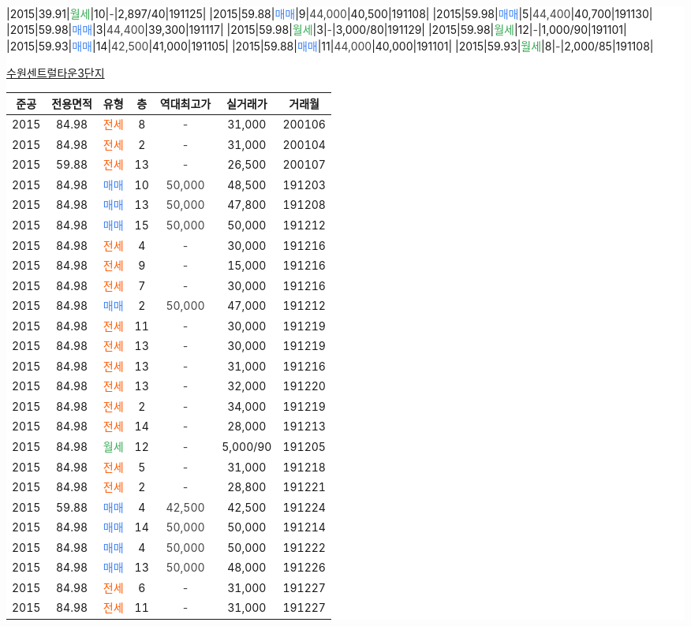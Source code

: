 |2015|39.91|<span style="color:#34a853">월세</span>|10|<span style="color:#444444">-</span>|2,897/40|191125|
|2015|59.88|<span style="color:#4285f3">매매</span>|9|<span style="color:#444444">44,000</span>|40,500|191108|
|2015|59.98|<span style="color:#4285f3">매매</span>|5|<span style="color:#444444">44,400</span>|40,700|191130|
|2015|59.98|<span style="color:#4285f3">매매</span>|3|<span style="color:#444444">44,400</span>|39,300|191117|
|2015|59.98|<span style="color:#34a853">월세</span>|3|<span style="color:#444444">-</span>|3,000/80|191129|
|2015|59.98|<span style="color:#34a853">월세</span>|12|<span style="color:#444444">-</span>|1,000/90|191101|
|2015|59.93|<span style="color:#4285f3">매매</span>|14|<span style="color:#444444">42,500</span>|41,000|191105|
|2015|59.88|<span style="color:#4285f3">매매</span>|11|<span style="color:#444444">44,000</span>|40,000|191101|
|2015|59.93|<span style="color:#34a853">월세</span>|8|<span style="color:#444444">-</span>|2,000/85|191108|

[수원센트럴타운3단지](https://search.naver.com/search.naver?query=%EA%B2%BD%EA%B8%B0%EB%8F%84+%EC%88%98%EC%9B%90%EC%8B%9C+%EA%B6%8C%EC%84%A0%EA%B5%AC+%EC%84%B8%EB%A5%98%EB%8F%99+%EC%88%98%EC%9B%90%EC%84%BC%ED%8A%B8%EB%9F%B4%ED%83%80%EC%9A%B43%EB%8B%A8%EC%A7%80)

|준공|전용면적|유형|층|역대최고가|실거래가|거래월|
|:---:|:---:|:---:|:---:|:---:|:---:|:---:|
|2015|84.98|<span style="color:#ff5a00">전세</span>|8|<span style="color:#444444">-</span>|31,000|200106|
|2015|84.98|<span style="color:#ff5a00">전세</span>|2|<span style="color:#444444">-</span>|31,000|200104|
|2015|59.88|<span style="color:#ff5a00">전세</span>|13|<span style="color:#444444">-</span>|26,500|200107|
|2015|84.98|<span style="color:#4285f3">매매</span>|10|<span style="color:#444444">50,000</span>|48,500|191203|
|2015|84.98|<span style="color:#4285f3">매매</span>|13|<span style="color:#444444">50,000</span>|47,800|191208|
|2015|84.98|<span style="color:#4285f3">매매</span>|15|<span style="color:#444444">50,000</span>|50,000|191212|
|2015|84.98|<span style="color:#ff5a00">전세</span>|4|<span style="color:#444444">-</span>|30,000|191216|
|2015|84.98|<span style="color:#ff5a00">전세</span>|9|<span style="color:#444444">-</span>|15,000|191216|
|2015|84.98|<span style="color:#ff5a00">전세</span>|7|<span style="color:#444444">-</span>|30,000|191216|
|2015|84.98|<span style="color:#4285f3">매매</span>|2|<span style="color:#444444">50,000</span>|47,000|191212|
|2015|84.98|<span style="color:#ff5a00">전세</span>|11|<span style="color:#444444">-</span>|30,000|191219|
|2015|84.98|<span style="color:#ff5a00">전세</span>|13|<span style="color:#444444">-</span>|30,000|191219|
|2015|84.98|<span style="color:#ff5a00">전세</span>|13|<span style="color:#444444">-</span>|31,000|191216|
|2015|84.98|<span style="color:#ff5a00">전세</span>|13|<span style="color:#444444">-</span>|32,000|191220|
|2015|84.98|<span style="color:#ff5a00">전세</span>|2|<span style="color:#444444">-</span>|34,000|191219|
|2015|84.98|<span style="color:#ff5a00">전세</span>|14|<span style="color:#444444">-</span>|28,000|191213|
|2015|84.98|<span style="color:#34a853">월세</span>|12|<span style="color:#444444">-</span>|5,000/90|191205|
|2015|84.98|<span style="color:#ff5a00">전세</span>|5|<span style="color:#444444">-</span>|31,000|191218|
|2015|84.98|<span style="color:#ff5a00">전세</span>|2|<span style="color:#444444">-</span>|28,800|191221|
|2015|59.88|<span style="color:#4285f3">매매</span>|4|<span style="color:#444444">42,500</span>|42,500|191224|
|2015|84.98|<span style="color:#4285f3">매매</span>|14|<span style="color:#444444">50,000</span>|50,000|191214|
|2015|84.98|<span style="color:#4285f3">매매</span>|4|<span style="color:#444444">50,000</span>|50,000|191222|
|2015|84.98|<span style="color:#4285f3">매매</span>|13|<span style="color:#444444">50,000</span>|48,000|191226|
|2015|84.98|<span style="color:#ff5a00">전세</span>|6|<span style="color:#444444">-</span>|31,000|191227|
|2015|84.98|<span style="color:#ff5a00">전세</span>|11|<span style="color:#444444">-</span>|31,000|191227|